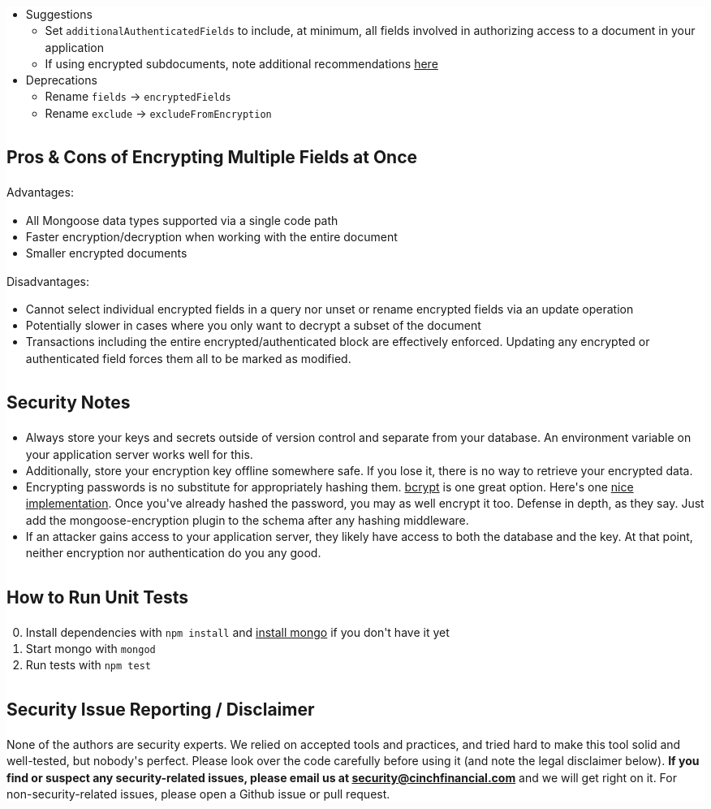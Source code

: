 - Suggestions
    - Set `additionalAuthenticatedFields` to include, at minimum, all fields involved in authorizing access to a document in your application
    - If using encrypted subdocuments, note additional recommendations [here](#encrypt-specific-fields-of-sub-docs)
- Deprecations
    - Rename `fields` -> `encryptedFields`
    - Rename `exclude` -> `excludeFromEncryption`

## Pros & Cons of Encrypting Multiple Fields at Once

Advantages:
- All Mongoose data types supported via a single code path
- Faster encryption/decryption when working with the entire document
- Smaller encrypted documents

Disadvantages:
- Cannot select individual encrypted fields in a query nor unset or rename encrypted fields via an update operation
- Potentially slower in cases where you only want to decrypt a subset of the document
- Transactions including the entire encrypted/authenticated block are effectively enforced. Updating any encrypted or authenticated field forces them all to be marked as modified.


## Security Notes

- Always store your keys and secrets outside of version control and separate from your database. An environment variable on your application server works well for this.
- Additionally, store your encryption key offline somewhere safe. If you lose it, there is no way to retrieve your encrypted data.
- Encrypting passwords is no substitute for appropriately hashing them. [bcrypt](https://github.com/ncb000gt/node.bcrypt.js) is one great option. Here's one [nice implementation](http://blog.mongodb.org/post/32866457221/password-authentication-with-mongoose-part-1). Once you've already hashed the password, you may as well encrypt it too. Defense in depth, as they say. Just add the mongoose-encryption plugin to the schema after any hashing middleware.
- If an attacker gains access to your application server, they likely have access to both the database and the key. At that point, neither encryption nor authentication do you any good.


## How to Run Unit Tests

0. Install dependencies with `npm install` and [install mongo](http://docs.mongodb.org/manual/installation/) if you don't have it yet
1. Start mongo with `mongod`
2. Run tests with `npm test`


## Security Issue Reporting / Disclaimer

None of the authors are security experts. We relied on accepted tools and practices, and tried hard to make this tool solid and well-tested, but nobody's perfect. Please look over the code carefully before using it (and note the legal disclaimer below). **If you find or suspect any security-related issues, please email us at security@cinchfinancial.com** and we will get right on it. For non-security-related issues, please open a Github issue or pull request.

